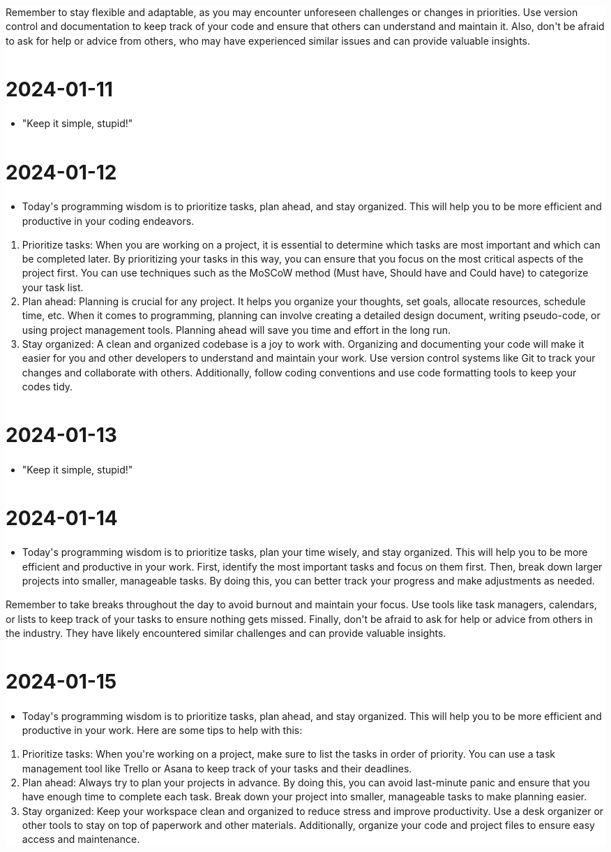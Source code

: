 Remember to stay flexible and adaptable, as you may encounter unforeseen challenges or changes in priorities. Use version control and documentation to keep track of your code and ensure that others can understand and maintain it. Also, don't be afraid to ask for help or advice from others, who may have experienced similar issues and can provide valuable insights.

# 2024-01-11
- "Keep it simple, stupid!"

# 2024-01-12
- Today's programming wisdom is to prioritize tasks, plan ahead, and stay organized. This will help you to be more efficient and productive in your coding endeavors.

1. Prioritize tasks: When you are working on a project, it is essential to determine which tasks are most important and which can be completed later. By prioritizing your tasks in this way, you can ensure that you focus on the most critical aspects of the project first. You can use techniques such as the MoSCoW method (Must have, Should have and Could have) to categorize your task list. 
 2. Plan ahead: Planning is crucial for any project. It helps you organize your thoughts, set goals, allocate resources, schedule time, etc. When it comes to programming, planning can involve creating a detailed design document, writing pseudo-code, or using project management tools. Planning ahead will save you time and effort in the long run.  
3. Stay organized: A clean and organized codebase is a joy to work with. Organizing and documenting your code will make it easier for you and other developers to understand and maintain your work. Use version control systems like Git to track your changes and collaborate with others. Additionally, follow coding conventions and use code formatting tools to keep your codes tidy.

# 2024-01-13
- "Keep it simple, stupid!"

# 2024-01-14
- Today's programming wisdom is to prioritize tasks, plan your time wisely, and stay organized. This will help you to be more efficient and productive in your work. First, identify the most important tasks and focus on them first. Then, break down larger projects into smaller, manageable tasks. By doing this, you can better track your progress and make adjustments as needed.

Remember to take breaks throughout the day to avoid burnout and maintain your focus. Use tools like task managers, calendars, or lists to keep track of your tasks to ensure nothing gets missed. Finally, don't be afraid to ask for help or advice from others in the industry. They have likely encountered similar challenges and can provide valuable insights.

# 2024-01-15
- Today's programming wisdom is to prioritize tasks, plan ahead, and stay organized. This will help you to be more efficient and productive in your work. Here are some tips to help with this:

1. Prioritize tasks: When you're working on a project, make sure to list the tasks in order of priority. You can use a task management tool like Trello or Asana to keep track of your tasks and their deadlines.
2. Plan ahead: Always try to plan your projects in advance. By doing this, you can avoid last-minute panic and ensure that you have enough time to complete each task. Break down your project into smaller, manageable tasks to make planning easier. 
3. Stay organized: Keep your workspace clean and organized to reduce stress and improve productivity. Use a desk organizer or other tools to stay on top of paperwork and other materials. Additionally, organize your code and project files to ensure easy access and maintenance.
